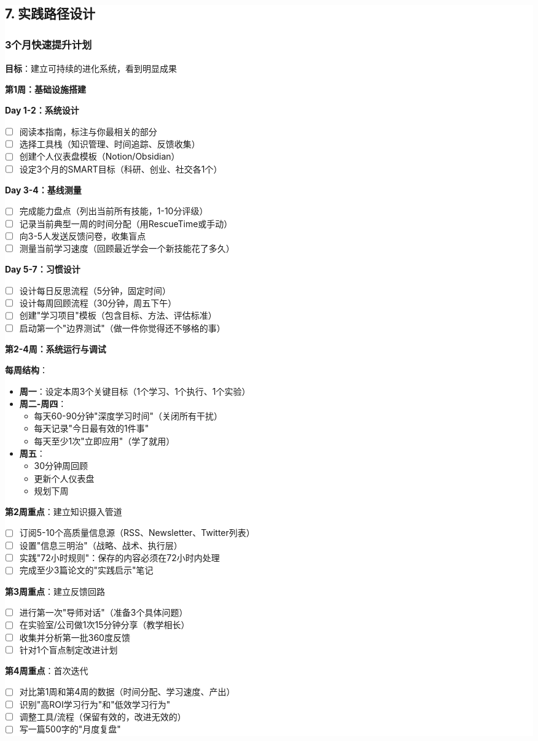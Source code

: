 
## 7. 实践路径设计

### 3个月快速提升计划

**目标**：建立可持续的进化系统，看到明显成果

**第1周：基础设施搭建**

**Day 1-2：系统设计**
- [ ] 阅读本指南，标注与你最相关的部分
- [ ] 选择工具栈（知识管理、时间追踪、反馈收集）
- [ ] 创建个人仪表盘模板（Notion/Obsidian）
- [ ] 设定3个月的SMART目标（科研、创业、社交各1个）

**Day 3-4：基线测量**
- [ ] 完成能力盘点（列出当前所有技能，1-10分评级）
- [ ] 记录当前典型一周的时间分配（用RescueTime或手动）
- [ ] 向3-5人发送反馈问卷，收集盲点
- [ ] 测量当前学习速度（回顾最近学会一个新技能花了多久）

**Day 5-7：习惯设计**
- [ ] 设计每日反思流程（5分钟，固定时间）
- [ ] 设计每周回顾流程（30分钟，周五下午）
- [ ] 创建"学习项目"模板（包含目标、方法、评估标准）
- [ ] 启动第一个"边界测试"（做一件你觉得还不够格的事）

**第2-4周：系统运行与调试**

**每周结构**：
- **周一**：设定本周3个关键目标（1个学习、1个执行、1个实验）
- **周二-周四**：
  - 每天60-90分钟"深度学习时间"（关闭所有干扰）
  - 每天记录"今日最有效的1件事"
  - 每天至少1次"立即应用"（学了就用）
- **周五**：
  - 30分钟周回顾
  - 更新个人仪表盘
  - 规划下周

**第2周重点**：建立知识摄入管道
- [ ] 订阅5-10个高质量信息源（RSS、Newsletter、Twitter列表）
- [ ] 设置"信息三明治"（战略、战术、执行层）
- [ ] 实践"72小时规则"：保存的内容必须在72小时内处理
- [ ] 完成至少3篇论文的"实践启示"笔记

**第3周重点**：建立反馈回路
- [ ] 进行第一次"导师对话"（准备3个具体问题）
- [ ] 在实验室/公司做1次15分钟分享（教学相长）
- [ ] 收集并分析第一批360度反馈
- [ ] 针对1个盲点制定改进计划

**第4周重点**：首次迭代
- [ ] 对比第1周和第4周的数据（时间分配、学习速度、产出）
- [ ] 识别"高ROI学习行为"和"低效学习行为"
- [ ] 调整工具/流程（保留有效的，改进无效的）
- [ ] 写一篇500字的"月度复盘"
